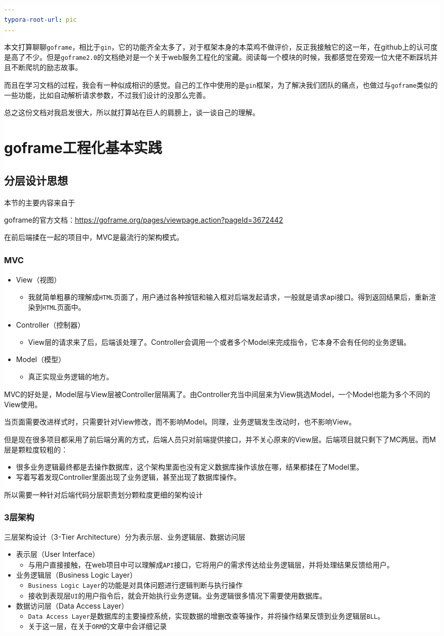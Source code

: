 ```yaml
---
typora-root-url: pic
---
```




本文打算聊聊`goframe`，相比于`gin`，它的功能齐全太多了，对于框架本身的本菜鸡不做评价，反正我接触它的这一年，在github上的认可度是高了不少。但是`goframe2.0`的文档绝对是一个关于web服务工程化的宝藏。阅读每一个模块的时候，我都感觉在旁观一位大佬不断踩坑并且不断爬坑的励志故事。

而且在学习文档的过程，我会有一种似成相识的感觉。自己的工作中使用的是`gin`框架，为了解决我们团队的痛点，也做过与`goframe`类似的一些功能，比如自动解析请求参数，不过我们设计的没那么完善。

总之这份文档对我启发很大，所以就打算站在巨人的肩膀上，谈一谈自己的理解。

# goframe工程化基本实践



## 分层设计思想

本节的主要内容来自于

goframe的官方文档：https://goframe.org/pages/viewpage.action?pageId=3672442 

在前后端揉在一起的项目中，MVC是最流行的架构模式。

### MVC

- View（视图）
  - 我就简单粗暴的理解成`HTML`页面了，用户通过各种按钮和输入框对后端发起请求，一般就是请求api接口。得到返回结果后，重新渲染到`HTML`页面中。
  
- Controller（控制器）
  - View层的请求来了后，后端该处理了。Controller会调用一个或者多个Model来完成指令，它本身不会有任何的业务逻辑。
- Model（模型）
  - 真正实现业务逻辑的地方。

MVC的好处是，Model层与View层被Controller层隔离了。由Controller充当中间层来为View挑选Model，一个Model也能为多个不同的View使用。

当页面需要改进样式时，只需要针对View修改，而不影响Model。同理，业务逻辑发生改动时，也不影响View。

但是现在很多项目都采用了前后端分离的方式，后端人员只对前端提供接口，并不关心原来的View层。后端项目就只剩下了MC两层。而M层是颗粒度较粗的：

- 很多业务逻辑最终都是去操作数据库，这个架构里面也没有定义数据库操作该放在哪，结果都揉在了Model里。
- 写着写着发现Controller里面出现了业务逻辑，甚至出现了数据库操作。

所以需要一种针对后端代码分层职责划分颗粒度更细的架构设计

### 3层架构

三层架构设计（3-Tier Architecture）分为表示层、业务逻辑层、数据访问层

- 表示层（User Interface）
  - 与用户直接接触，在web项目中可以理解成`API`接口，它将用户的需求传达给业务逻辑层，并将处理结果反馈给用户。
- 业务逻辑层（Business Logic Layer）
  - `Business Logic Layer`的功能是对具体问题进行逻辑判断与执行操作
  - 接收到表现层`UI`的用户指令后，就会开始执行业务逻辑。业务逻辑很多情况下需要使用数据库。
- 数据访问层（Data Access Layer）
  - `Data Access Layer`是数据库的主要操控系统，实现数据的增删改查等操作，并将操作结果反馈到业务逻辑层`BLL`。
  - 关于这一层，在关于`ORM`的文章中会详细记录
